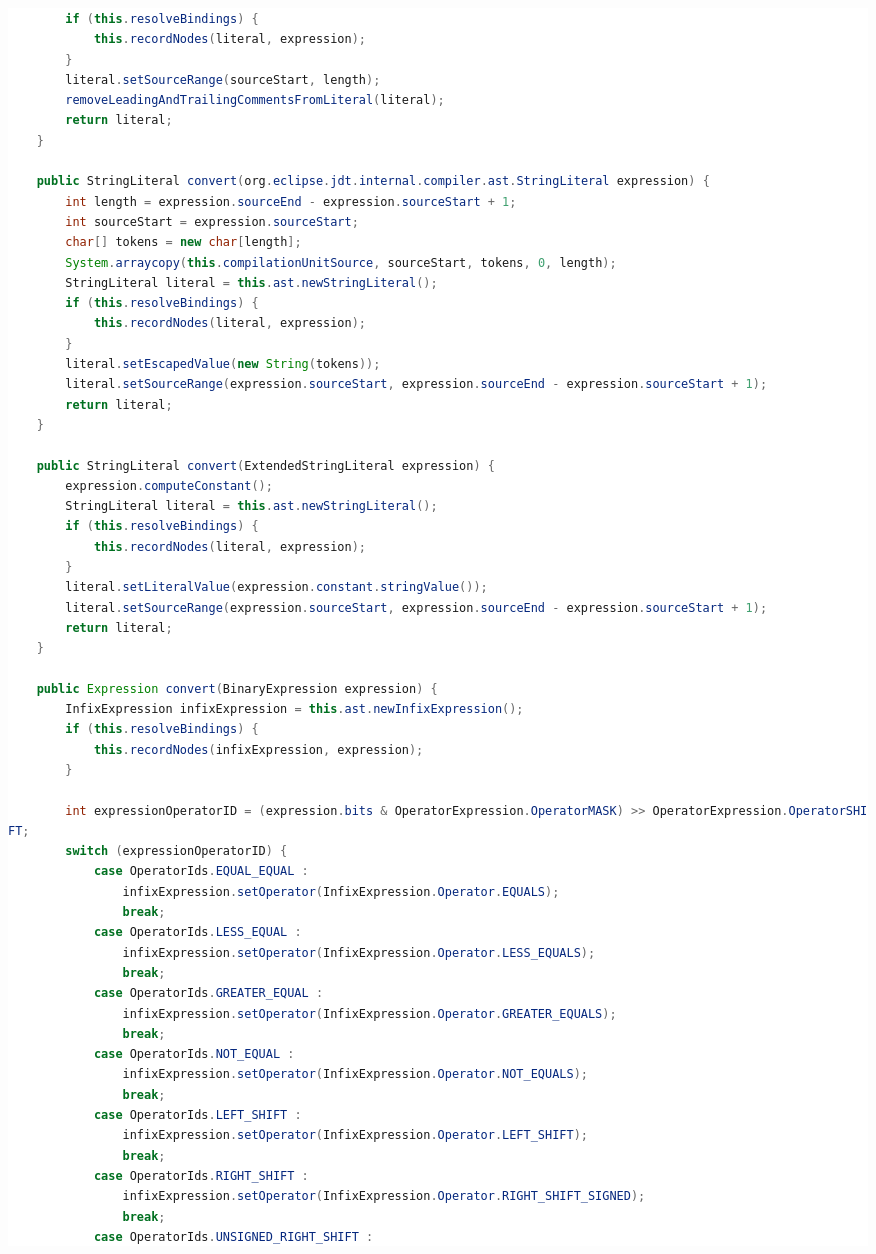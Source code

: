 ```java
		if (this.resolveBindings) {
			this.recordNodes(literal, expression);
		}
		literal.setSourceRange(sourceStart, length);
		removeLeadingAndTrailingCommentsFromLiteral(literal);
		return literal;
	}

	public StringLiteral convert(org.eclipse.jdt.internal.compiler.ast.StringLiteral expression) {
		int length = expression.sourceEnd - expression.sourceStart + 1;	
		int sourceStart = expression.sourceStart;
		char[] tokens = new char[length];
		System.arraycopy(this.compilationUnitSource, sourceStart, tokens, 0, length);
		StringLiteral literal = this.ast.newStringLiteral();
		if (this.resolveBindings) {
			this.recordNodes(literal, expression);
		}
		literal.setEscapedValue(new String(tokens));
		literal.setSourceRange(expression.sourceStart, expression.sourceEnd - expression.sourceStart + 1);
		return literal;
	}

	public StringLiteral convert(ExtendedStringLiteral expression) {
		expression.computeConstant();
		StringLiteral literal = this.ast.newStringLiteral();
		if (this.resolveBindings) {
			this.recordNodes(literal, expression);
		}
		literal.setLiteralValue(expression.constant.stringValue());
		literal.setSourceRange(expression.sourceStart, expression.sourceEnd - expression.sourceStart + 1);
		return literal;
	}
	
	public Expression convert(BinaryExpression expression) {
		InfixExpression infixExpression = this.ast.newInfixExpression();
		if (this.resolveBindings) {
			this.recordNodes(infixExpression, expression);
		}

		int expressionOperatorID = (expression.bits & OperatorExpression.OperatorMASK) >> OperatorExpression.OperatorSHIFT;
		switch (expressionOperatorID) {
			case OperatorIds.EQUAL_EQUAL :
				infixExpression.setOperator(InfixExpression.Operator.EQUALS);
				break;
			case OperatorIds.LESS_EQUAL :
				infixExpression.setOperator(InfixExpression.Operator.LESS_EQUALS);
				break;
			case OperatorIds.GREATER_EQUAL :
				infixExpression.setOperator(InfixExpression.Operator.GREATER_EQUALS);
				break;
			case OperatorIds.NOT_EQUAL :
				infixExpression.setOperator(InfixExpression.Operator.NOT_EQUALS);
				break;
			case OperatorIds.LEFT_SHIFT :
				infixExpression.setOperator(InfixExpression.Operator.LEFT_SHIFT);
				break;
			case OperatorIds.RIGHT_SHIFT :
				infixExpression.setOperator(InfixExpression.Operator.RIGHT_SHIFT_SIGNED);
				break;
			case OperatorIds.UNSIGNED_RIGHT_SHIFT :
```